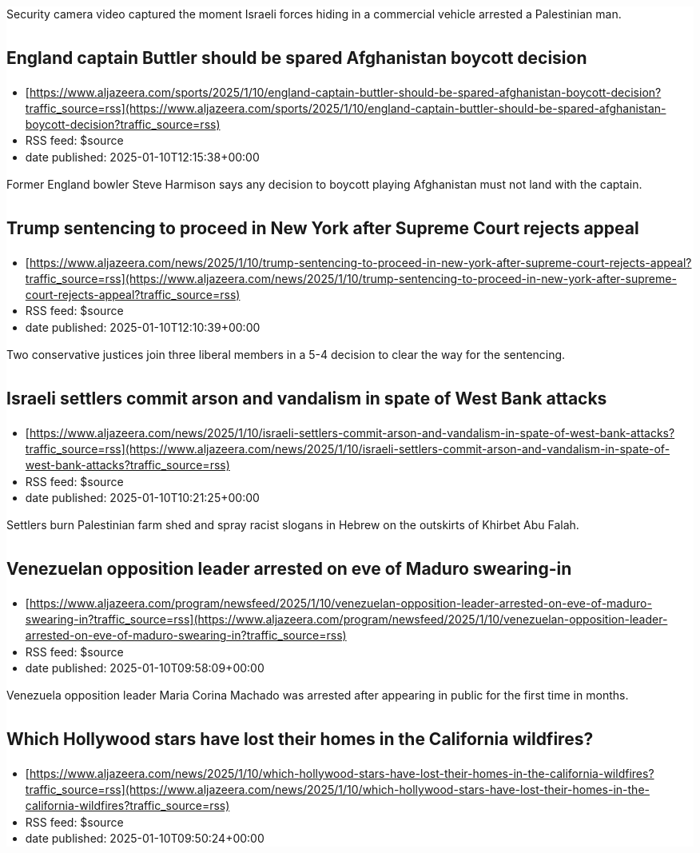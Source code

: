 Security camera video captured the moment Israeli forces hiding in a commercial vehicle arrested a Palestinian man.

## England captain Buttler should be spared Afghanistan boycott decision
 - [https://www.aljazeera.com/sports/2025/1/10/england-captain-buttler-should-be-spared-afghanistan-boycott-decision?traffic_source=rss](https://www.aljazeera.com/sports/2025/1/10/england-captain-buttler-should-be-spared-afghanistan-boycott-decision?traffic_source=rss)
 - RSS feed: $source
 - date published: 2025-01-10T12:15:38+00:00

Former England bowler Steve Harmison says any decision to boycott playing Afghanistan must not land with the captain.

## Trump sentencing to proceed in New York after Supreme Court rejects appeal
 - [https://www.aljazeera.com/news/2025/1/10/trump-sentencing-to-proceed-in-new-york-after-supreme-court-rejects-appeal?traffic_source=rss](https://www.aljazeera.com/news/2025/1/10/trump-sentencing-to-proceed-in-new-york-after-supreme-court-rejects-appeal?traffic_source=rss)
 - RSS feed: $source
 - date published: 2025-01-10T12:10:39+00:00

Two conservative justices join three liberal members in a 5-4 decision to clear the way for the sentencing.

## Israeli settlers commit arson and vandalism in spate of West Bank attacks
 - [https://www.aljazeera.com/news/2025/1/10/israeli-settlers-commit-arson-and-vandalism-in-spate-of-west-bank-attacks?traffic_source=rss](https://www.aljazeera.com/news/2025/1/10/israeli-settlers-commit-arson-and-vandalism-in-spate-of-west-bank-attacks?traffic_source=rss)
 - RSS feed: $source
 - date published: 2025-01-10T10:21:25+00:00

Settlers burn Palestinian farm shed and spray racist slogans in Hebrew on the outskirts of Khirbet Abu Falah.

## Venezuelan opposition leader arrested on eve of Maduro swearing-in
 - [https://www.aljazeera.com/program/newsfeed/2025/1/10/venezuelan-opposition-leader-arrested-on-eve-of-maduro-swearing-in?traffic_source=rss](https://www.aljazeera.com/program/newsfeed/2025/1/10/venezuelan-opposition-leader-arrested-on-eve-of-maduro-swearing-in?traffic_source=rss)
 - RSS feed: $source
 - date published: 2025-01-10T09:58:09+00:00

Venezuela opposition leader Maria Corina Machado was arrested after appearing in public for the first time in months.

## Which Hollywood stars have lost their homes in the California wildfires?
 - [https://www.aljazeera.com/news/2025/1/10/which-hollywood-stars-have-lost-their-homes-in-the-california-wildfires?traffic_source=rss](https://www.aljazeera.com/news/2025/1/10/which-hollywood-stars-have-lost-their-homes-in-the-california-wildfires?traffic_source=rss)
 - RSS feed: $source
 - date published: 2025-01-10T09:50:24+00:00
